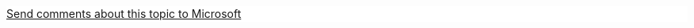 
<a href="mailto:wsddocfb@microsoft.com?subject=Documentation%20feedback [display\display]:%20DXGKARG_BUILDPAGINGBUFFER structure%20 RELEASE:%20(2/26/2018)&amp;body=%0A%0APRIVACY STATEMENT%0A%0AWe use your feedback to improve the documentation. We don't use your email address for any other purpose, and we'll remove your email address from our system after the issue that you're reporting is fixed. While we're working to fix this issue, we might send you an email message to ask for more info. Later, we might also send you an email message to let you know that we've addressed your feedback.%0A%0AFor more info about Microsoft's privacy policy, see http://privacy.microsoft.com/en-us/default.aspx." title="Send comments about this topic to Microsoft">Send comments about this topic to Microsoft</a>

